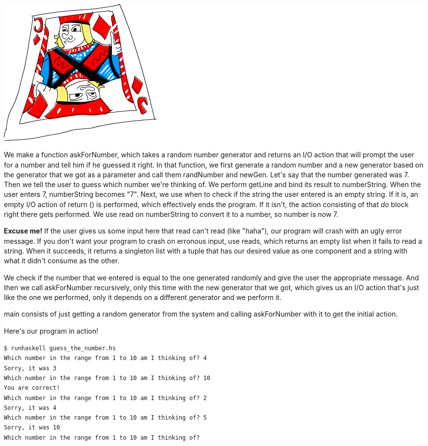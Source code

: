 ![jack of diamonds](img/jackofdiamonds.png)

We make a function askForNumber, which takes a random number generator
and returns an I/O action that will prompt the user for a number and
tell him if he guessed it right. In that function, we first generate a
random number and a new generator based on the generator that we got as
a parameter and call them randNumber and newGen. Let's say that the
number generated was 7. Then we tell the user to guess which number
we're thinking of. We perform getLine and bind its result to
numberString. When the user enters 7, numberString becomes "7". Next, we
use when to check if the string the user entered is an empty string. If
it is, an empty I/O action of return () is performed, which effectively
ends the program. If it isn't, the action consisting of that *do* block
right there gets performed. We use read on numberString to convert it to
a number, so number is now 7.

**Excuse me!** If the user gives us some input here that read can't read
(like "haha"), our program will crash with an ugly error message. If you
don't want your program to crash on erronous input, use reads, which
returns an empty list when it fails to read a string. When it succeeds,
it returns a singleton list with a tuple that has our desired value as
one component and a string with what it didn't consume as the other.

We check if the number that we entered is equal to the one generated
randomly and give the user the appropriate message. And then we call
askForNumber recursively, only this time with the new generator that we
got, which gives us an I/O action that's just like the one we performed,
only it depends on a different generator and we perform it.

main consists of just getting a random generator from the system and
calling askForNumber with it to get the initial action.

Here's our program in action!

~~~~ {.plain name="code"}
$ runhaskell guess_the_number.hs
Which number in the range from 1 to 10 am I thinking of? 4
Sorry, it was 3
Which number in the range from 1 to 10 am I thinking of? 10
You are correct!
Which number in the range from 1 to 10 am I thinking of? 2
Sorry, it was 4
Which number in the range from 1 to 10 am I thinking of? 5
Sorry, it was 10
Which number in the range from 1 to 10 am I thinking of?
~~~~
